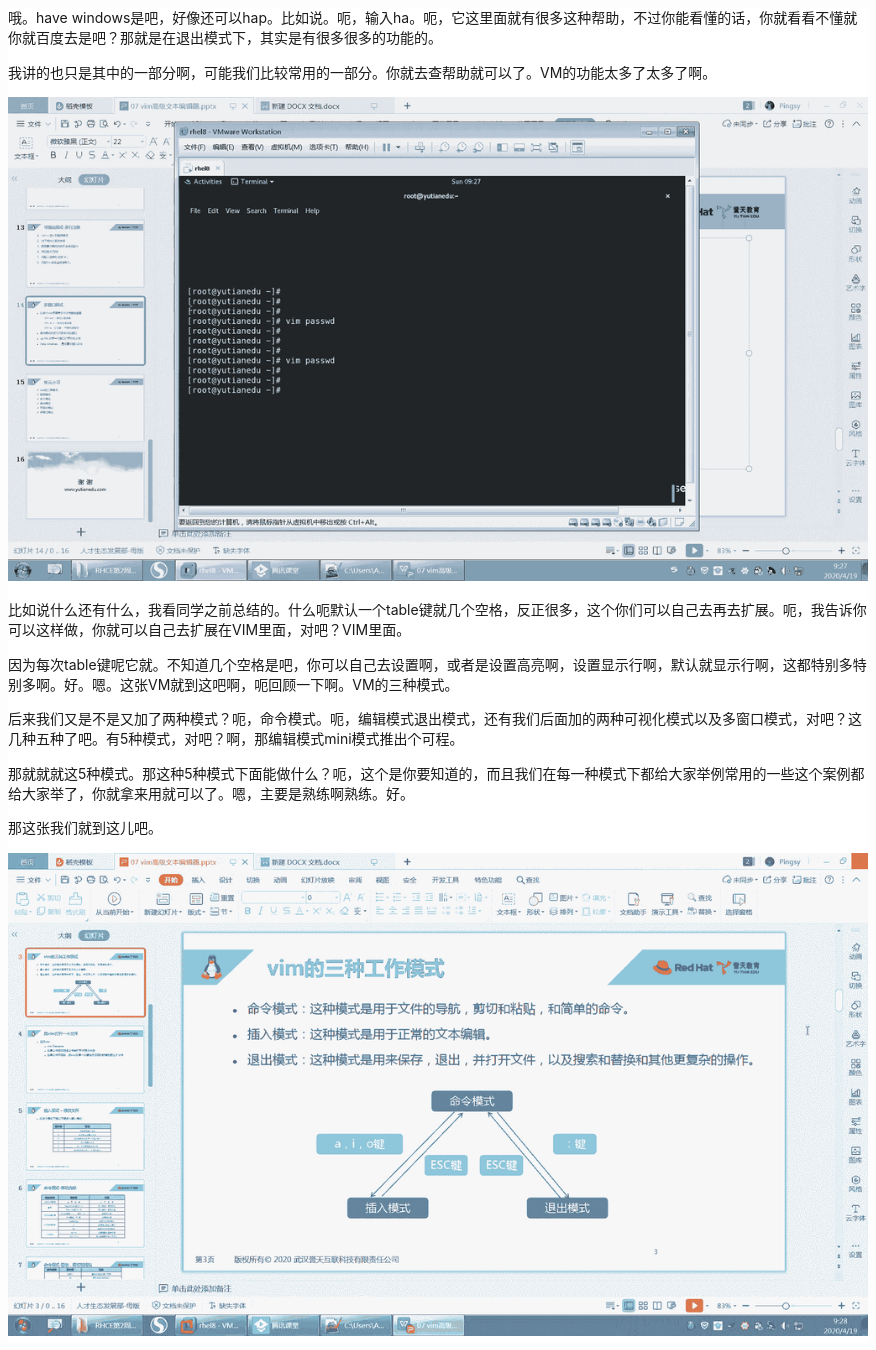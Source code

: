 哦。have windows是吧，好像还可以hap。比如说。呃，输入ha。呃，它这里面就有很多这种帮助，不过你能看懂的话，你就看看不懂就你就百度去是吧？那就是在退出模式下，其实是有很多很多的功能的。

我讲的也只是其中的一部分啊，可能我们比较常用的一部分。你就去查帮助就可以了。VM的功能太多了太多了啊。



![](img/43674bdf09171d72c692213bf4c38d1c_76.png)

比如说什么还有什么，我看同学之前总结的。什么呃默认一个table键就几个空格，反正很多，这个你们可以自己去再去扩展。呃，我告诉你可以这样做，你就可以自己去扩展在VIM里面，对吧？VIM里面。

因为每次table键呢它就。不知道几个空格是吧，你可以自己去设置啊，或者是设置高亮啊，设置显示行啊，默认就显示行啊，这都特别多特别多啊。好。嗯。这张VM就到这吧啊，呃回顾一下啊。VM的三种模式。

后来我们又是不是又加了两种模式？呃，命令模式。呃，编辑模式退出模式，还有我们后面加的两种可视化模式以及多窗口模式，对吧？这几种五种了吧。有5种模式，对吧？啊，那编辑模式mini模式推出个可程。

那就就就这5种模式。那这种5种模式下面能做什么？呃，这个是你要知道的，而且我们在每一种模式下都给大家举例常用的一些这个案例都给大家举了，你就拿来用就可以了。嗯，主要是熟练啊熟练。好。

那这张我们就到这儿吧。

![](img/43674bdf09171d72c692213bf4c38d1c_78.png)